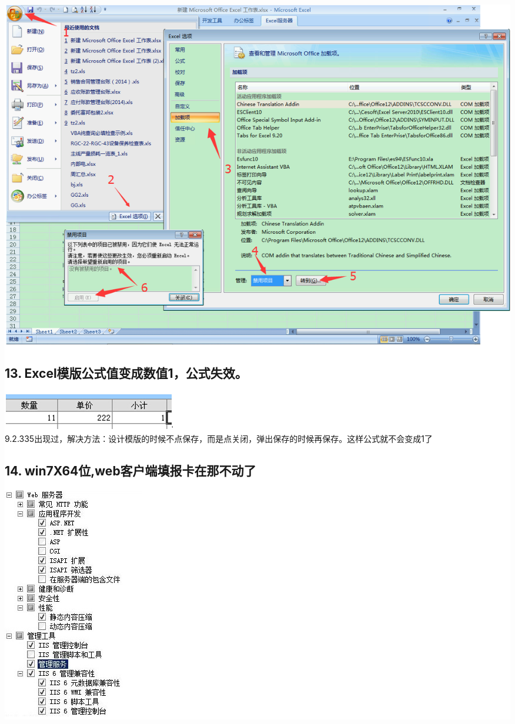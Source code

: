 ![](../images/1.3.23.png)

## 13. Excel模版公式值变成数值1，公式失效。
![](../images/1.3.10.jpg)  
9.2.335出现过，解决方法：设计模版的时候不点保存，而是点关闭，弹出保存的时候再保存。这样公式就不会变成1了

## 14. win7X64位,web客户端填报卡在那不动了
![](../images/1.3.11.jpg)
